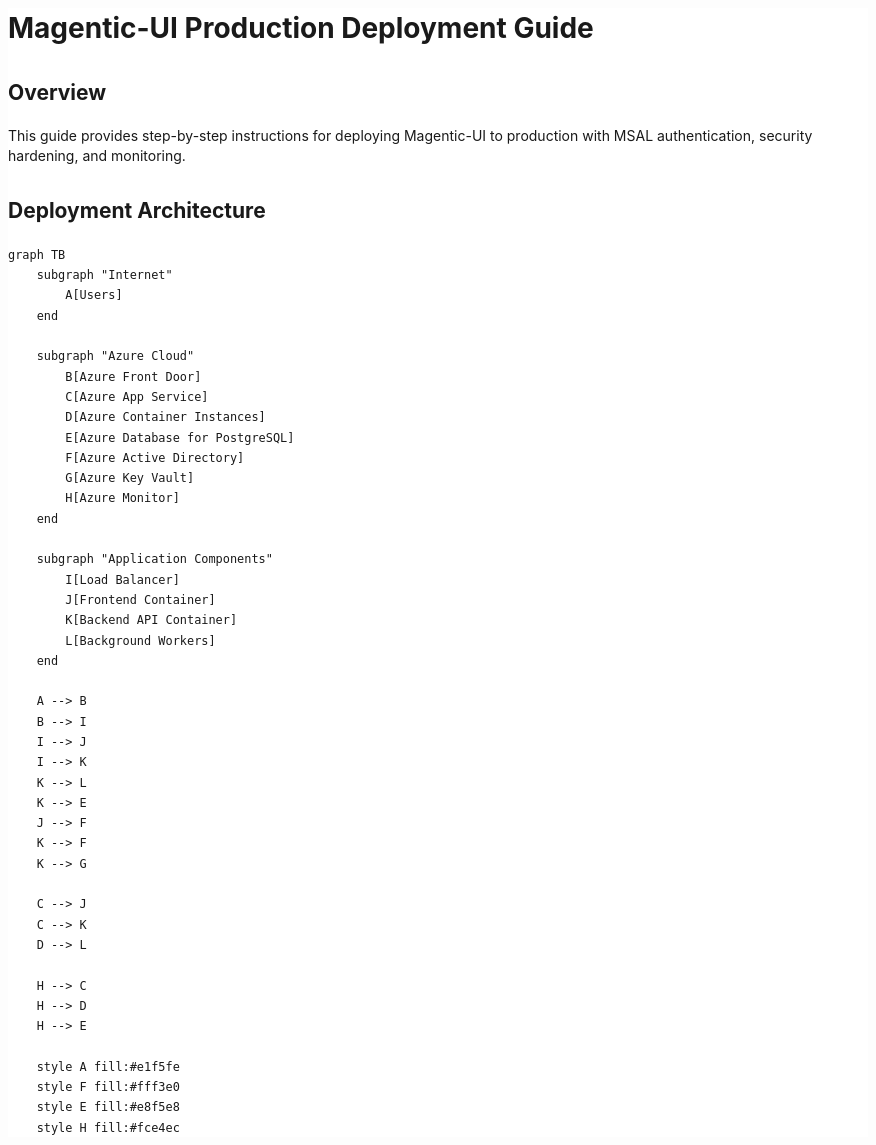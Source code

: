# Magentic-UI Production Deployment Guide

## Overview

This guide provides step-by-step instructions for deploying Magentic-UI to production with MSAL authentication, security hardening, and monitoring.

## Deployment Architecture

```mermaid
graph TB
    subgraph "Internet"
        A[Users]
    end
    
    subgraph "Azure Cloud"
        B[Azure Front Door]
        C[Azure App Service]
        D[Azure Container Instances]
        E[Azure Database for PostgreSQL]
        F[Azure Active Directory]
        G[Azure Key Vault]
        H[Azure Monitor]
    end
    
    subgraph "Application Components"
        I[Load Balancer]
        J[Frontend Container]
        K[Backend API Container]
        L[Background Workers]
    end
    
    A --> B
    B --> I
    I --> J
    I --> K
    K --> L
    K --> E
    J --> F
    K --> F
    K --> G
    
    C --> J
    C --> K
    D --> L
    
    H --> C
    H --> D
    H --> E
    
    style A fill:#e1f5fe
    style F fill:#fff3e0
    style E fill:#e8f5e8
    style H fill:#fce4ec
```
